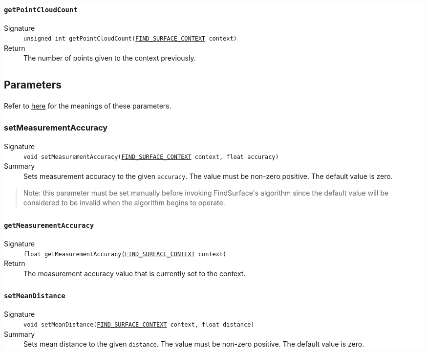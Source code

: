 

### `getPointCloudCount`

<dl>
  <dt>Signature</dt>
  <dd>
    <code>unsigned int getPointCloudCount(<a href="#context">FIND_SURFACE_CONTEXT</a> context)</code>
  </dd>
  <dt>Return</dt>
  <dd>The number of points given to the context previously.</dd>
</dl>




## Parameters

Refer to [here][PARAM] for the meanings of these parameters.



### setMeasurementAccuracy

<dl>
  <dt>Signature</dt>
  <dd>
    <code>void setMeasurementAccuracy(<a href="#context">FIND_SURFACE_CONTEXT</a> context, float accuracy)</code>
  </dd>
  <dt>Summary</dt>
  <dd>Sets measurement accuracy to the given <code>accuracy</code>. The value must be non-zero positive. The default value is zero.</dd>
</dl>


> Note: this parameter must be set manually before invoking FindSurface's algorithm since the default value will be considered to be invalid when the algorithm begins to operate.



### `getMeasurementAccuracy`

<dl>
  <dt>Signature</dt>
  <dd>
  	<code>float getMeasurementAccuracy(<a href="#context">FIND_SURFACE_CONTEXT</a> context)</code>
  </dd>
  <dt>Return</dt>
  <dd>The measurement accuracy value that is currently set to the context.</dd>
</dl>




### `setMeanDistance`

<dl>
  <dt>Signature</dt>
  <dd>
  	<code>void setMeanDistance(<a href="#context">FIND_SURFACE_CONTEXT</a> context, float distance)</code>
  </dd>
  <dt>Summary</dt>
  <dd>Sets mean distance to the given <code>distance</code>. The value must be non-zero positive. The default value is zero.</dd>
</dl>


[RMS]: https://github.com/CurvSurf/FindSurface#what-exactly-do-i-get-from-findsurface
[PARAM]: https://github.com/CurvSurf/FindSurface#how-does-it-work